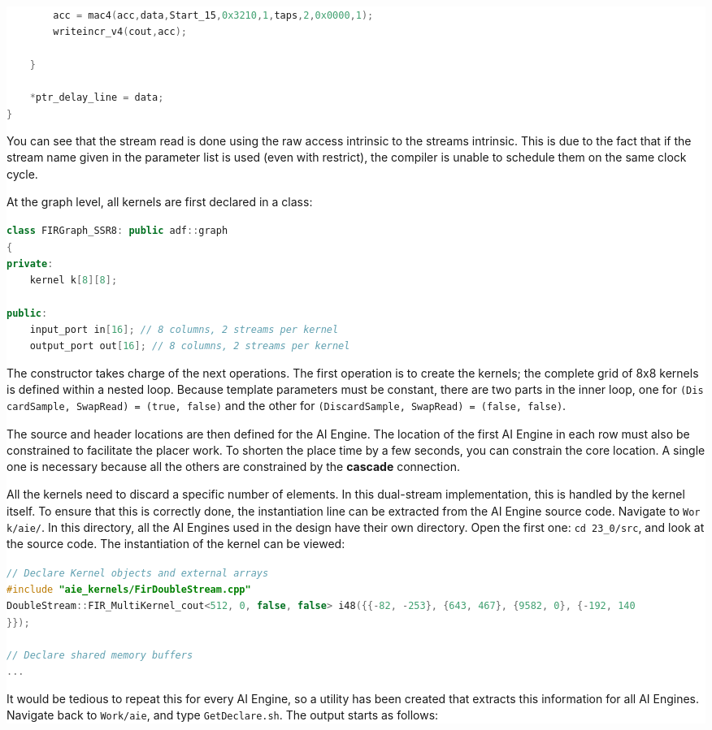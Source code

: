 ```C++
		acc = mac4(acc,data,Start_15,0x3210,1,taps,2,0x0000,1);
		writeincr_v4(cout,acc);

	}

	*ptr_delay_line = data;
}
```

You can see that the stream read is done using the raw access intrinsic to the streams intrinsic. This is due to the fact that if the stream name given in the parameter list is used (even with restrict), the compiler is unable to schedule them on the same clock cycle.

At the graph level, all kernels are first declared in a class:

```C++
class FIRGraph_SSR8: public adf::graph
{
private:
    kernel k[8][8];

public:
    input_port in[16]; // 8 columns, 2 streams per kernel
    output_port out[16]; // 8 columns, 2 streams per kernel
```

The constructor takes charge of the next operations. The first operation is to create the kernels; the complete grid of 8x8 kernels is defined within a nested loop. Because template parameters must be constant, there are two parts in the inner loop, one for `(DiscardSample, SwapRead) = (true, false)` and the other for `(DiscardSample, SwapRead) = (false, false)`.


The source and header locations are then defined for the AI Engine. The location of the first AI Engine in each row must also be constrained to facilitate the placer work. To shorten the place time by a few seconds, you can constrain the core location. A single one is necessary because all the others are constrained by the **cascade** connection.


All the kernels need to discard a specific number of elements. In this dual-stream implementation, this is handled by the kernel itself. To ensure that this is correctly done, the instantiation line can be extracted from the AI Engine source code. Navigate to `Work/aie/`. In this directory, all the AI Engines used in the design have their own directory. Open the first one: `cd 23_0/src`, and look at the source code. The instantiation of the kernel can be viewed:

```C++
// Declare Kernel objects and external arrays
#include "aie_kernels/FirDoubleStream.cpp"
DoubleStream::FIR_MultiKernel_cout<512, 0, false, false> i48({{-82, -253}, {643, 467}, {9582, 0}, {-192, 140
}});

// Declare shared memory buffers
...
```

It would be tedious to repeat this for every AI Engine, so a utility has been created that extracts this information for all AI Engines. Navigate back to `Work/aie`, and type `GetDeclare.sh`. The output starts as follows:
